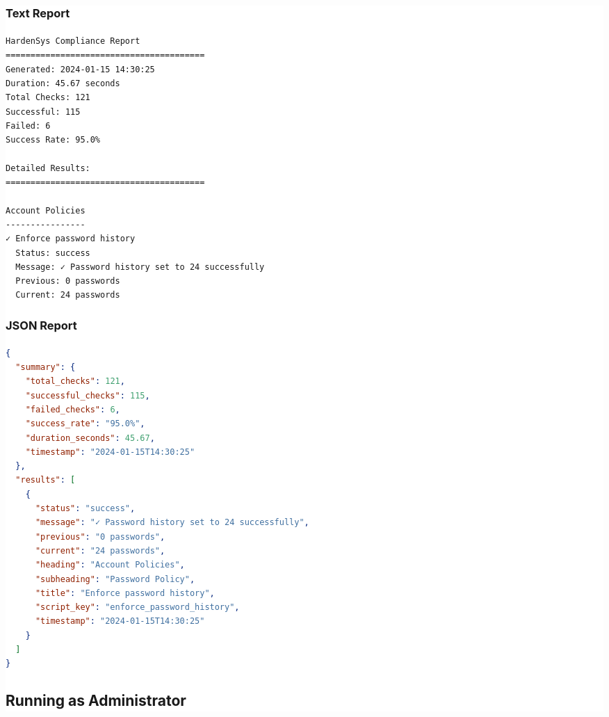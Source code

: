 ### Text Report
```
HardenSys Compliance Report
========================================
Generated: 2024-01-15 14:30:25
Duration: 45.67 seconds
Total Checks: 121
Successful: 115
Failed: 6
Success Rate: 95.0%

Detailed Results:
========================================

Account Policies
----------------
✓ Enforce password history
  Status: success
  Message: ✓ Password history set to 24 successfully
  Previous: 0 passwords
  Current: 24 passwords
```

### JSON Report
```json
{
  "summary": {
    "total_checks": 121,
    "successful_checks": 115,
    "failed_checks": 6,
    "success_rate": "95.0%",
    "duration_seconds": 45.67,
    "timestamp": "2024-01-15T14:30:25"
  },
  "results": [
    {
      "status": "success",
      "message": "✓ Password history set to 24 successfully",
      "previous": "0 passwords",
      "current": "24 passwords",
      "heading": "Account Policies",
      "subheading": "Password Policy",
      "title": "Enforce password history",
      "script_key": "enforce_password_history",
      "timestamp": "2024-01-15T14:30:25"
    }
  ]
}
```

## Running as Administrator
